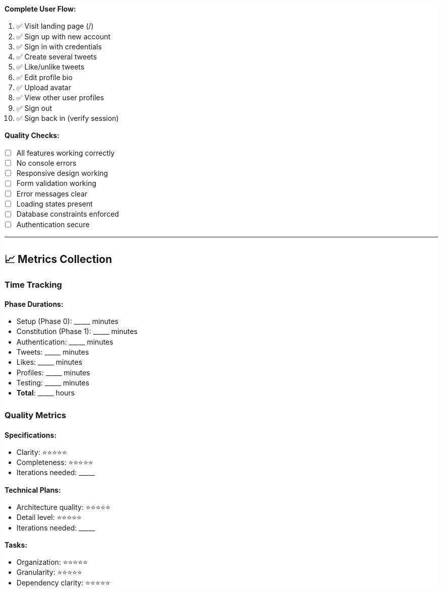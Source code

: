 **Complete User Flow:**
1. ✅ Visit landing page (/)
2. ✅ Sign up with new account
3. ✅ Sign in with credentials
4. ✅ Create several tweets
5. ✅ Like/unlike tweets
6. ✅ Edit profile bio
7. ✅ Upload avatar
8. ✅ View other user profiles
9. ✅ Sign out
10. ✅ Sign back in (verify session)

**Quality Checks:**
- [ ] All features working correctly
- [ ] No console errors
- [ ] Responsive design working
- [ ] Form validation working
- [ ] Error messages clear
- [ ] Loading states present
- [ ] Database constraints enforced
- [ ] Authentication secure

---

## 📈 Metrics Collection

### Time Tracking

**Phase Durations:**
- Setup (Phase 0): _____ minutes
- Constitution (Phase 1): _____ minutes
- Authentication: _____ minutes
- Tweets: _____ minutes
- Likes: _____ minutes
- Profiles: _____ minutes
- Testing: _____ minutes
- **Total**: _____ hours

### Quality Metrics

**Specifications:**
- Clarity: ⭐⭐⭐⭐⭐
- Completeness: ⭐⭐⭐⭐⭐
- Iterations needed: _____

**Technical Plans:**
- Architecture quality: ⭐⭐⭐⭐⭐
- Detail level: ⭐⭐⭐⭐⭐
- Iterations needed: _____

**Tasks:**
- Organization: ⭐⭐⭐⭐⭐
- Granularity: ⭐⭐⭐⭐⭐
- Dependency clarity: ⭐⭐⭐⭐⭐
